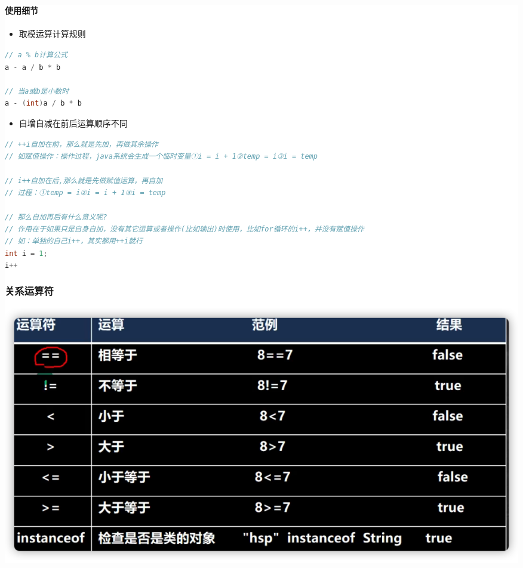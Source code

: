#### 使用细节

- 取模运算计算规则

```java
// a % b计算公式
a - a / b * b

// 当a或b是小数时
a - (int)a / b * b

```

- 自增自减在前后运算顺序不同

```java
// ++i自加在前，那么就是先加，再做其余操作
// 如赋值操作：操作过程，java系统会生成一个临时变量①i = i + 1②temp = i③i = temp

// i++自加在后,那么就是先做赋值运算，再自加
// 过程：①temp = i②i = i + 1③i = temp

// 那么自加再后有什么意义呢?
// 作用在于如果只是自身自加，没有其它运算或者操作(比如输出)时使用，比如for循环的i++，并没有赋值操作
// 如：单独的自己i++，其实都用++i就行
int i = 1;
i++
```

### 关系运算符

![image-20220224163938148](assets/java基础知识/image-20220224163938148.png)
